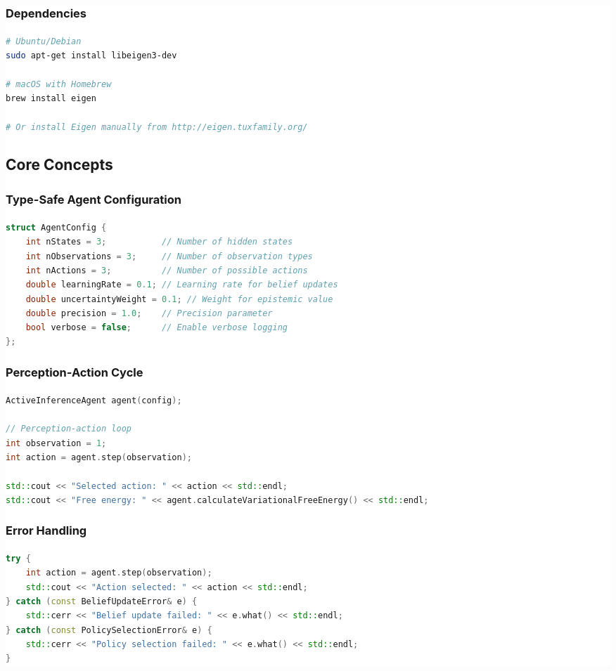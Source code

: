 ### Dependencies

```bash
# Ubuntu/Debian
sudo apt-get install libeigen3-dev

# macOS with Homebrew
brew install eigen

# Or install Eigen manually from http://eigen.tuxfamily.org/
```

## Core Concepts

### Type-Safe Agent Configuration

```cpp
struct AgentConfig {
    int nStates = 3;           // Number of hidden states
    int nObservations = 3;     // Number of observation types
    int nActions = 3;          // Number of possible actions
    double learningRate = 0.1; // Learning rate for belief updates
    double uncertaintyWeight = 0.1; // Weight for epistemic value
    double precision = 1.0;    // Precision parameter
    bool verbose = false;      // Enable verbose logging
};
```

### Perception-Action Cycle

```cpp
ActiveInferenceAgent agent(config);

// Perception-action loop
int observation = 1;
int action = agent.step(observation);

std::cout << "Selected action: " << action << std::endl;
std::cout << "Free energy: " << agent.calculateVariationalFreeEnergy() << std::endl;
```

### Error Handling

```cpp
try {
    int action = agent.step(observation);
    std::cout << "Action selected: " << action << std::endl;
} catch (const BeliefUpdateError& e) {
    std::cerr << "Belief update failed: " << e.what() << std::endl;
} catch (const PolicySelectionError& e) {
    std::cerr << "Policy selection failed: " << e.what() << std::endl;
}
```
